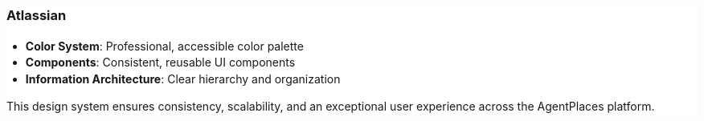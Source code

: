 ### Atlassian
- **Color System**: Professional, accessible color palette
- **Components**: Consistent, reusable UI components
- **Information Architecture**: Clear hierarchy and organization

This design system ensures consistency, scalability, and an exceptional user experience across the AgentPlaces platform.
